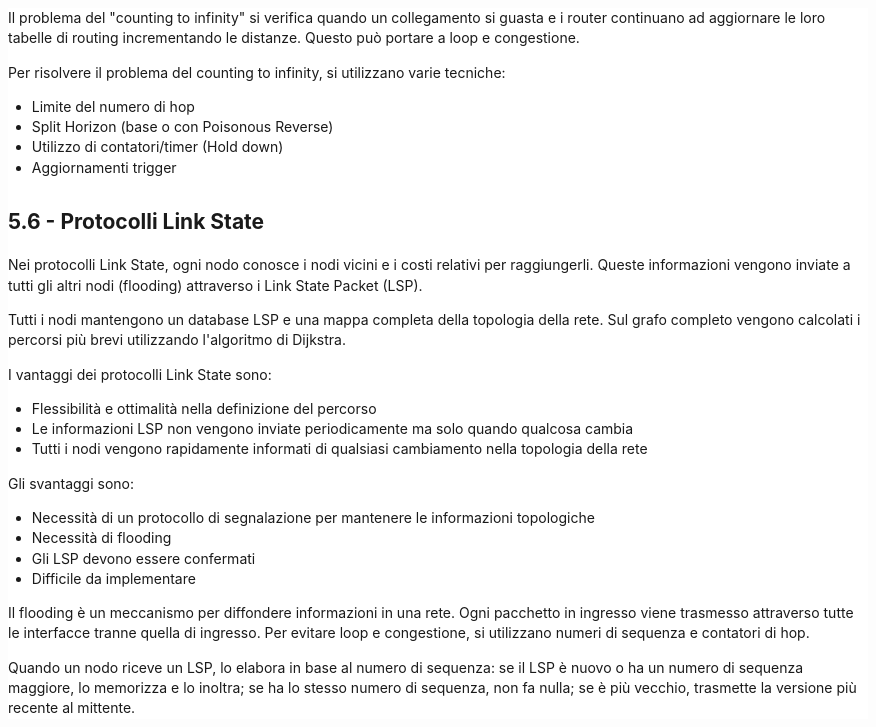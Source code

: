 Il problema del "counting to infinity" si verifica quando un collegamento si guasta e i router continuano ad aggiornare le loro tabelle di routing incrementando le distanze. Questo può portare a loop e congestione.

Per risolvere il problema del counting to infinity, si utilizzano varie tecniche:
- Limite del numero di hop
- Split Horizon (base o con Poisonous Reverse)
- Utilizzo di contatori/timer (Hold down)
- Aggiornamenti trigger

## 5.6 - Protocolli Link State

Nei protocolli Link State, ogni nodo conosce i nodi vicini e i costi relativi per raggiungerli. Queste informazioni vengono inviate a tutti gli altri nodi (flooding) attraverso i Link State Packet (LSP).

Tutti i nodi mantengono un database LSP e una mappa completa della topologia della rete. Sul grafo completo vengono calcolati i percorsi più brevi utilizzando l'algoritmo di Dijkstra.

I vantaggi dei protocolli Link State sono:
- Flessibilità e ottimalità nella definizione del percorso
- Le informazioni LSP non vengono inviate periodicamente ma solo quando qualcosa cambia
- Tutti i nodi vengono rapidamente informati di qualsiasi cambiamento nella topologia della rete

Gli svantaggi sono:
- Necessità di un protocollo di segnalazione per mantenere le informazioni topologiche
- Necessità di flooding
- Gli LSP devono essere confermati
- Difficile da implementare

Il flooding è un meccanismo per diffondere informazioni in una rete. Ogni pacchetto in ingresso viene trasmesso attraverso tutte le interfacce tranne quella di ingresso. Per evitare loop e congestione, si utilizzano numeri di sequenza e contatori di hop.

Quando un nodo riceve un LSP, lo elabora in base al numero di sequenza: se il LSP è nuovo o ha un numero di sequenza maggiore, lo memorizza e lo inoltra; se ha lo stesso numero di sequenza, non fa nulla; se è più vecchio, trasmette la versione più recente al mittente.